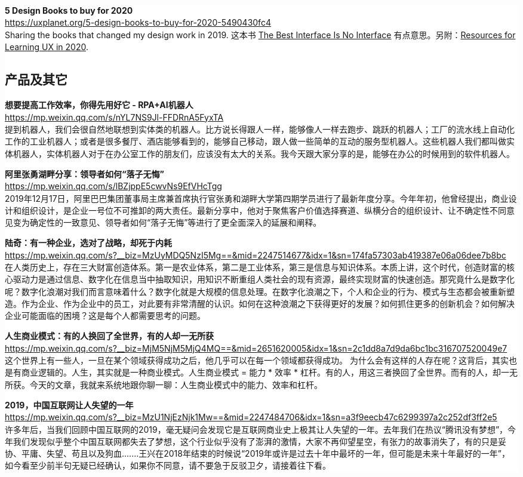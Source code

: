 **5 Design Books to buy for 2020**  
https://uxplanet.org/5-design-books-to-buy-for-2020-5490430fc4  
Sharing the books that changed my design work in 2019. 这本书 [The Best Interface Is No Interface](https://www.amazon.com/Best-Interface-No-Brilliant-Technology/dp/0133890333/) 有点意思。另附：[Resources for Learning UX in 2020](https://uxplanet.org/resources-for-learning-ux-in-2020-fab483ce4649).

## 产品及其它

**想要提高工作效率，你得先用好它 - RPA+AI机器人**  
https://mp.weixin.qq.com/s/nYL7NS9Jl-FFDRnA5FyxTA  
提到机器人，我们会很自然地联想到实体类的机器人。比方说长得跟人一样，能够像人一样去跑步、跳跃的机器人；工厂的流水线上自动化工作的工业机器人；或者是很多餐厅、酒店能够看到的，能够自己移动，跟人做一些简单的互动的服务型机器人。这些机器人我们都叫做实体机器人，实体机器人对于在办公室工作的朋友们，应该没有太大的关系。我今天跟大家分享的是，能够在办公的时候用到的软件机器人。

**阿里张勇湖畔分享：领导者如何“落子无悔”**  
https://mp.weixin.qq.com/s/lBZjppE5cwvNs9EfVHcTgg  
2019年12月17日，阿里巴巴集团董事局主席兼首席执行官张勇和湖畔大学第四期学员进行了最新年度分享。今年年初，他曾经提出，商业设计和组织设计，是企业一号位不可推卸的两大责任。最新分享中，他对于聚焦客户价值选择赛道、纵横分合的组织设计、让不确定性不同意见变为确定性的一致意见、领导者如何“落子无悔”等进行了更全面深入的延展和阐释。

**陆奇：有一种企业，选对了战略，却死于内耗**  
https://mp.weixin.qq.com/s?__biz=MzUyMDQ5NzI5Mg==&mid=2247514677&idx=1&sn=174fa57303ab419387e06a06dee7b8bc  
在人类历史上，存在三大财富创造体系。第一是农业体系，第二是工业体系，第三是信息与知识体系。本质上讲，这个时代，创造财富的核心驱动力是通过信息、数字化在信息当中抽取知识，用知识不断重组人类社会的现有资源，最终实现财富的快速创造。那究竟什么是数字化呢？数字化浪潮对我们而言意味着什么？数字化就是大规模的信息处理。在数字化浪潮之下，个人和企业的行为、模式与生态都会被重新塑造。作为企业、作为企业中的员工，对此要有非常清醒的认识。如何在这种浪潮之下获得更好的发展？如何抓住更多的创新机会？如何解决企业可能面临的困境？这是每个人都需要思考的问题。

**人生商业模式：有的人换回了全世界，有的人却一无所获**  
https://mp.weixin.qq.com/s?__biz=MjM5NjM5MjQ4MQ==&mid=2651620005&idx=1&sn=2c1dd8a7d9da6bc1bc316707520049e7  
这个世界上有一些人，一旦在某个领域获得成功之后，他几乎可以在每一个领域都获得成功。 为什么会有这样的人存在呢？这背后，其实也是有商业逻辑的。人生，其实就是一种商业模式。人生商业模式 = 能力 * 效率 * 杠杆。有的人，用这三者换回了全世界。而有的人，却一无所获。今天的文章，我就来系统地跟你聊一聊：人生商业模式中的能力、效率和杠杆。

**2019，中国互联网让人失望的一年**  
https://mp.weixin.qq.com/s?__biz=MzU1NjEzNjk1Mw==&mid=2247484706&idx=1&sn=a3f9eecb47c6299397a2c252df3ff2e5  
许多年后，当我们回顾中国互联网的2019，毫无疑问会发现它是互联网商业史上极其让人失望的一年。去年我们在热议“腾讯没有梦想”，今年我们发现似乎整个中国互联网都失去了梦想，这个行业似乎没有了澎湃的激情，大家不再仰望星空，有张力的故事消失了，有的只是妥协、平庸、失望、苟且以及狗血.......王兴在2018年结束的时候说“2019年或许是过去十年中最坏的一年，但可能是未来十年最好的一年”，如今看至少前半句无疑已经确认，如果你不同意，请不要急于反驳卫夕，请接着往下看。
